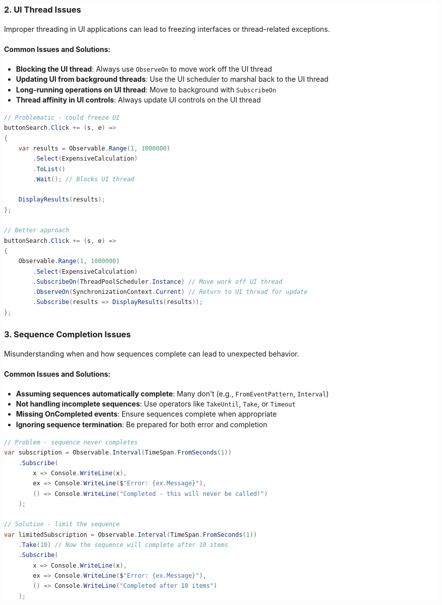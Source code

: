 ### 2. UI Thread Issues

Improper threading in UI applications can lead to freezing interfaces or thread-related exceptions.

#### Common Issues and Solutions:

- **Blocking the UI thread**: Always use `ObserveOn` to move work off the UI thread
- **Updating UI from background threads**: Use the UI scheduler to marshal back to the UI thread
- **Long-running operations on UI thread**: Move to background with `SubscribeOn`
- **Thread affinity in UI controls**: Always update UI controls on the UI thread

```csharp
// Problematic - could freeze UI
buttonSearch.Click += (s, e) =>
{
    var results = Observable.Range(1, 1000000)
        .Select(ExpensiveCalculation)
        .ToList()
        .Wait(); // Blocks UI thread
    
    DisplayResults(results);
};

// Better approach
buttonSearch.Click += (s, e) =>
{
    Observable.Range(1, 1000000)
        .Select(ExpensiveCalculation)
        .SubscribeOn(ThreadPoolScheduler.Instance) // Move work off UI thread
        .ObserveOn(SynchronizationContext.Current) // Return to UI thread for update
        .Subscribe(results => DisplayResults(results));
};
```

### 3. Sequence Completion Issues

Misunderstanding when and how sequences complete can lead to unexpected behavior.

#### Common Issues and Solutions:

- **Assuming sequences automatically complete**: Many don't (e.g., `FromEventPattern`, `Interval`)
- **Not handling incomplete sequences**: Use operators like `TakeUntil`, `Take`, or `Timeout`
- **Missing OnCompleted events**: Ensure sequences complete when appropriate
- **Ignoring sequence termination**: Be prepared for both error and completion

```csharp
// Problem - sequence never completes
var subscription = Observable.Interval(TimeSpan.FromSeconds(1))
    .Subscribe(
        x => Console.WriteLine(x),
        ex => Console.WriteLine($"Error: {ex.Message}"),
        () => Console.WriteLine("Completed - this will never be called!")
    );

// Solution - limit the sequence
var limitedSubscription = Observable.Interval(TimeSpan.FromSeconds(1))
    .Take(10) // Now the sequence will complete after 10 items
    .Subscribe(
        x => Console.WriteLine(x),
        ex => Console.WriteLine($"Error: {ex.Message}"),
        () => Console.WriteLine("Completed after 10 items")
    );
```
